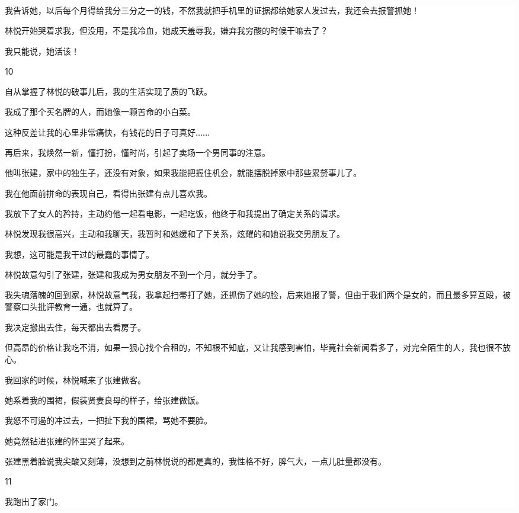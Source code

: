 
我告诉她，以后每个月得给我分三分之一的钱，不然我就把手机里的证据都给她家人发过去，我还会去报警抓她！


林悦开始哭着求我，但没用，不是我冷血，她成天羞辱我，嫌弃我穷酸的时候干嘛去了？


我只能说，她活该！


10


自从掌握了林悦的破事儿后，我的生活实现了质的飞跃。


我成了那个买名牌的人，而她像一颗苦命的小白菜。


这种反差让我的心里非常痛快，有钱花的日子可真好......


再后来，我焕然一新，懂打扮，懂时尚，引起了卖场一个男同事的注意。


他叫张建，家中的独生子，还没有对象，如果我能把握住机会，就能摆脱掉家中那些累赘事儿了。


我在他面前拼命的表现自己，看得出张建有点儿喜欢我。


我放下了女人的矜持，主动约他一起看电影，一起吃饭，他终于和我提出了确定关系的请求。


林悦发现我很高兴，主动和我聊天，我暂时和她缓和了下关系，炫耀的和她说我交男朋友了。


我想，这可能是我干过的最蠢的事情了。


林悦故意勾引了张建，张建和我成为男女朋友不到一个月，就分手了。


我失魂落魄的回到家，林悦故意气我，我拿起扫帚打了她，还抓伤了她的脸，后来她报了警，但由于我们两个是女的，而且最多算互殴，被警察口头批评教育一通，也就算了。


我决定搬出去住，每天都出去看房子。


但高昂的价格让我吃不消，如果一狠心找个合租的，不知根不知底，又让我感到害怕，毕竟社会新闻看多了，对完全陌生的人，我也很不放心。


我回家的时候，林悦喊来了张建做客。


她系着我的围裙，假装贤妻良母的样子，给张建做饭。


我怒不可遏的冲过去，一把扯下我的围裙，骂她不要脸。


她竟然钻进张建的怀里哭了起来。


张建黑着脸说我尖酸又刻薄，没想到之前林悦说的都是真的，我性格不好，脾气大，一点儿肚量都没有。


11


我跑出了家门。

